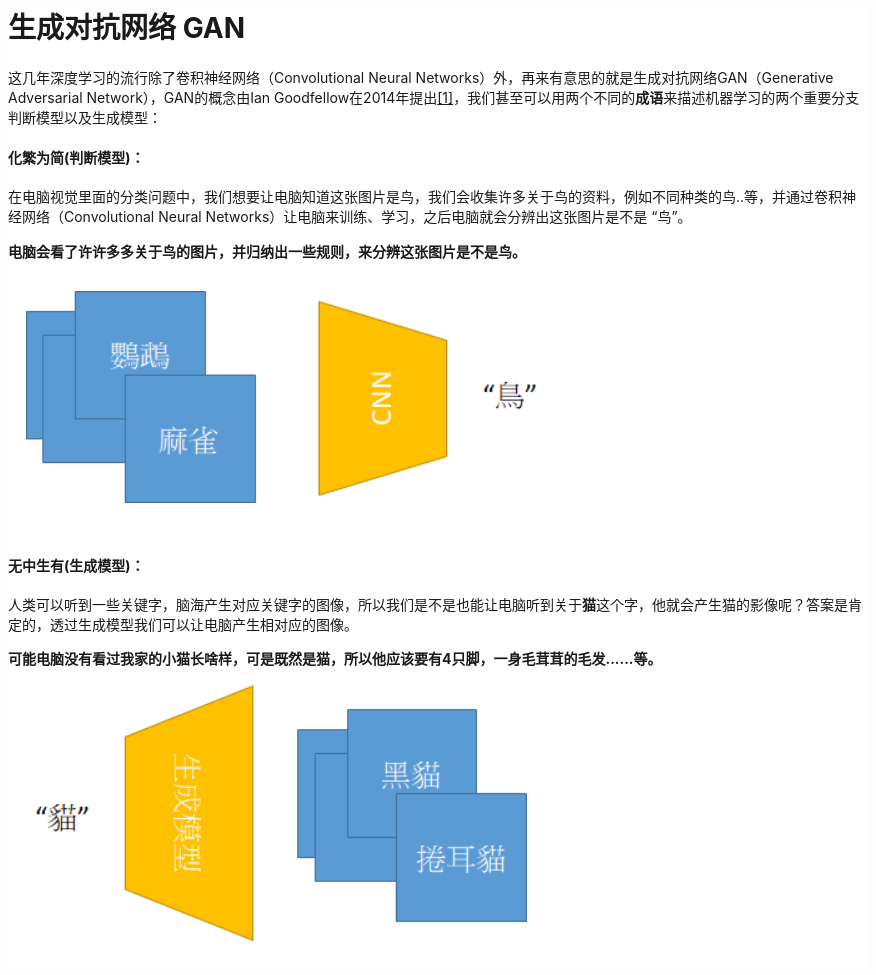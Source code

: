 # 生成对抗网络 GAN #


这几年深度学习的流行除了卷积神经网络（Convolutional Neural Networks）外，再来有意思的就是生成对抗网络GAN（Generative Adversarial Network），GAN的概念由Ian Goodfellow在2014年提出[[1]](https://arxiv.org/abs/1406.2661)，我们甚至可以用两个不同的**成语**来描述机器学习的两个重要分支判断模型以及生成模型：


#### 化繁为简(判断模型)：
在电脑视觉里面的分类问题中，我们想要让电脑知道这张图片是鸟，我们会收集许多关于鸟的资料，例如不同种类的鸟..等，并通过卷积神经网络（Convolutional Neural Networks）让电脑来训练、学习，之后电脑就会分辨出这张图片是不是 “鸟”。

**电脑会看了许许多多关于鸟的图片，并归纳出一些规则，来分辨这张图片是不是鸟。**




![](../img/Discriminator_bird.PNG)






#### 无中生有(生成模型)：
人类可以听到一些关键字，脑海产生对应关键字的图像，所以我们是不是也能让电脑听到关于**猫**这个字，他就会产生猫的影像呢？答案是肯定的，透过生成模型我们可以让电脑产生相对应的图像。

**可能电脑没有看过我家的小猫长啥样，可是既然是猫，所以他应该要有4只脚，一身毛茸茸的毛发......等。**

![](../img/generate_cat.PNG)
